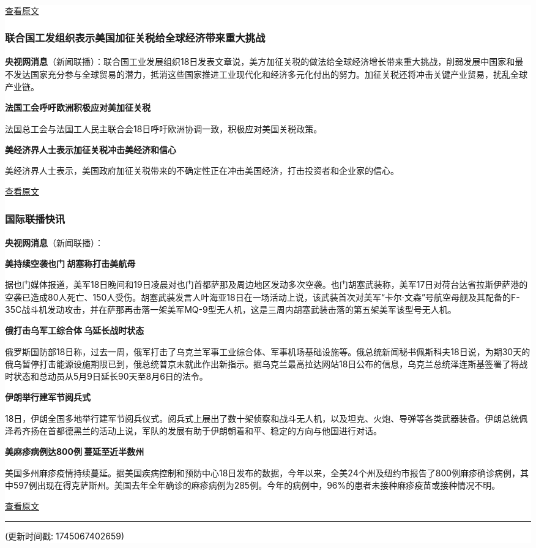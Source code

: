 [查看原文](https://tv.cctv.com/2025/04/19/VIDEvF9TBxe9w7NodZBSRGUN250419.shtml)

### 联合国工发组织表示美国加征关税给全球经济带来重大挑战

<p><strong>央视网消息</strong>（新闻联播）：联合国工业发展组织18日发表文章说，美方加征关税的做法给全球经济增长带来重大挑战，削弱发展中国家和最不发达国家充分参与全球贸易的潜力，抵消这些国家推进工业现代化和经济多元化付出的努力。加征关税还将冲击关键产业贸易，扰乱全球产业链。</p><p><strong>法国工会呼吁欧洲积极应对美加征关税</strong></p><p>法国总工会与法国工人民主联合会18日呼吁欧洲协调一致，积极应对美国关税政策。</p><p><strong>美经济界人士表示加征关税冲击美经济和信心</strong></p><p>美经济界人士表示，美国政府加征关税带来的不确定性正在冲击美国经济，打击投资者和企业家的信心。</p>

[查看原文](https://tv.cctv.com/2025/04/19/VIDEoLTK5QYVH4JTq5ABQtnW250419.shtml)

### 国际联播快讯

<p><strong>央视网消息</strong>（新闻联播）：</p><p><strong>美持续空袭也门 胡塞称打击美航母</strong></p><p>据也门媒体报道，美军18日晚间和19日凌晨对也门首都萨那及周边地区发动多次空袭。也门胡塞武装称，美军17日对荷台达省拉斯伊萨港的空袭已造成80人死亡、150人受伤。胡塞武装发言人叶海亚18日在一场活动上说，该武装首次对美军“卡尔·文森”号航空母舰及其配备的F-35C战斗机发动攻击，并在萨那再击落一架美军MQ-9型无人机，这是三周内胡塞武装击落的第五架美军该型号无人机。</p><p><strong>俄打击乌军工综合体 乌延长战时状态</strong></p><p>俄罗斯国防部18日称，过去一周，俄军打击了乌克兰军事工业综合体、军事机场基础设施等。俄总统新闻秘书佩斯科夫18日说，为期30天的俄乌暂停打击能源设施期限已到，俄总统普京未就此作出新指示。据乌克兰最高拉达网站18日公布的信息，乌克兰总统泽连斯基签署了将战时状态和总动员从5月9日延长90天至8月6日的法令。</p><p><strong>伊朗举行建军节阅兵式</strong></p><p>18日，伊朗全国多地举行建军节阅兵仪式。阅兵式上展出了数十架侦察和战斗无人机，以及坦克、火炮、导弹等各类武器装备。伊朗总统佩泽希齐扬在首都德黑兰的活动上说，军队的发展有助于伊朗朝着和平、稳定的方向与他国进行对话。</p><p><strong>美麻疹病例达800例 蔓延至近半数州</strong></p><p>美国多州麻疹疫情持续蔓延。据美国疾病控制和预防中心18日发布的数据，今年以来，全美24个州及纽约市报告了800例麻疹确诊病例，其中597例出现在得克萨斯州。美国去年全年确诊的麻疹病例为285例。今年的病例中，96%的患者未接种麻疹疫苗或接种情况不明。</p>

[查看原文](https://tv.cctv.com/2025/04/19/VIDE3rbjd1XY4SdyMIXEFDwv250419.shtml)



---

(更新时间戳: 1745067402659)

